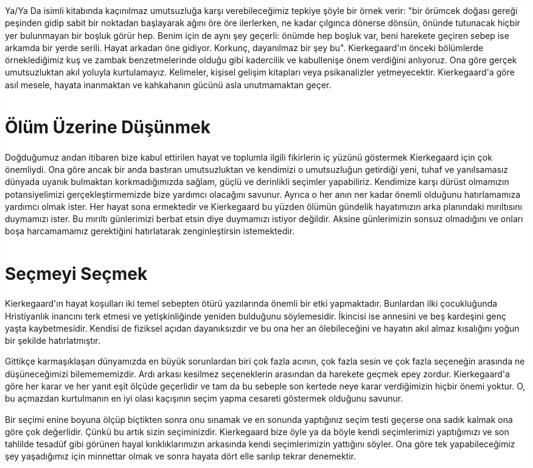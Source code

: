 Ya/Ya Da isimli kitabında kaçınılmaz umutsuzluğa karşı verebileceğimiz tepkiye şöyle bir örnek verir: "bir örümcek doğası gereği peşinden gidip sabit bir noktadan başlayarak ağını öre öre ilerlerken, ne kadar çılgınca dönerse dönsün, önünde tutunacak hiçbir yer bulunmayan bir boşluk görür hep.
Benim için de aynı şey geçerli: önümde hep boşluk var, beni harekete geçiren sebep ise arkamda bir yerde serili.
Hayat arkadan öne gidiyor.
Korkunç, dayanılmaz bir şey bu".
Kierkegaard'ın önceki bölümlerde örneklediğimiz kuş ve zambak benzetmelerinde olduğu gibi kadercilik ve kabullenişe önem verdiğini anlıyoruz.
Ona göre gerçek umutsuzluktan akıl yoluyla kurtulamayız.
Kelimeler, kişisel gelişim kitapları veya psikanalizler yetmeyecektir.
Kierkegaard'a göre asıl mesele, hayata inanmaktan ve kahkahanın gücünü asla unutmamaktan geçer.

# Ölüm Üzerine Düşünmek
Doğduğumuz andan itibaren bize kabul ettirilen hayat ve toplumla ilgili fikirlerin iç yüzünü göstermek Kierkegaard için çok önemliydi.
Ona göre ancak bir anda bastıran umutsuzluktan ve kendimizi o umutsuzluğun getirdiği yeni, tuhaf ve yanılsamasız dünyada uyanık bulmaktan korkmadığımızda sağlam, güçlü ve derinlikli seçimler yapabiliriz.
Kendimize karşı dürüst olmamızın potansiyelimizi gerçekleştirmemizde bize yardımcı olacağını savunur.
Ayrıca o her anın ner kadar önemli olduğunu hatırlamamıza yardımcı olmak ister.
Her hayat sona ermektedir ve Kierkegaard bu yüzden ölümün gündelik hayatımızın arka planındaki mırıltısını duymamızı ister.
Bu mırıltı günlerimizi berbat etsin diye duymamızı istiyor değildir.
Aksine günlerimizin sonsuz olmadığını ve onları boşa harcamamamız gerektiğini hatırlatarak zenginleştirsin istemektedir.

# Seçmeyi Seçmek
Kierkegaard'ın hayat koşulları iki temel sebepten ötürü yazılarında önemli bir etki yapmaktadır.
Bunlardan ilki çocukluğunda Hristiyanlık inancını terk etmesi ve yetişkinliğinde yeniden bulduğunu söylemesidir.
İkincisi ise annesini ve beş kardeşini genç yaşta kaybetmesidir.
Kendisi de fiziksel açıdan dayanıksızdır ve bu ona her an ölebileceğini ve hayatın akıl almaz kısalığını yoğun bir şekilde hatırlatmıştır.

Gittikçe karmaşıklaşan dünyamızda en büyük sorunlardan biri çok fazla acının, çok fazla sesin ve çok fazla seçeneğin arasında ne düşüneceğimizi bilemememizdir.
Ardı arkası kesilmez seçeneklerin arasından da harekete geçmek epey zordur.
Kierkegaard'a göre her karar ve her yanıt eşit ölçüde geçerlidir ve tam da bu sebeple son kertede neye karar verdiğimizin hiçbir önemi yoktur.
O, bu açmazdan kurtulmanın en iyi olası kaçışının seçim yapma cesareti göstermek olduğunu savunur.

Bir seçimi enine boyuna ölçüp biçtikten sonra onu sınamak ve en sonunda yaptığınız seçim testi geçerse ona sadık kalmak ona göre çok değerlidir.
Çünkü bu artık sizin seçiminizdir.
Kierkegaard bize öyle ya da böyle kendi seçimlerimizi yaptığımızı ve son tahlilde tesadüf gibi görünen hayal kırıklıklarımızın arkasında kendi seçimlerimizin yattığını söyler.
Ona göre tek yapabileceğimiz şey yaşadığımız için minnettar olmak ve sonra hayata dört elle sarılıp tekrar denemektir.
